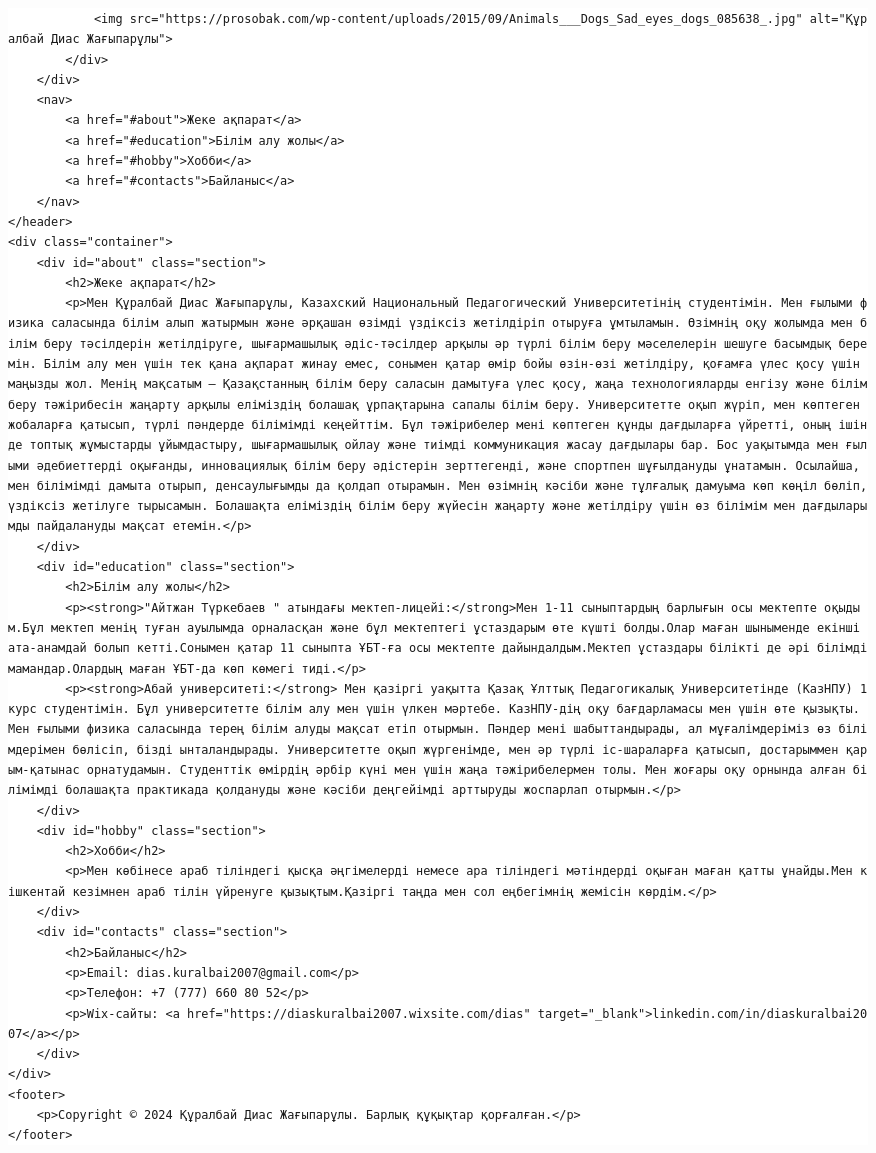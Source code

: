                 <img src="https://prosobak.com/wp-content/uploads/2015/09/Animals___Dogs_Sad_eyes_dogs_085638_.jpg" alt="Құралбай Диас Жағыпарұлы">
            </div>
        </div>
        <nav>
            <a href="#about">Жеке ақпарат</a>
            <a href="#education">Білім алу жолы</a>
            <a href="#hobby">Хобби</a>
            <a href="#contacts">Байланыс</a>
        </nav>
    </header>
    <div class="container">
        <div id="about" class="section">
            <h2>Жеке ақпарат</h2>
            <p>Мен Құралбай Диас Жағыпарұлы, Казахский Национальный Педагогический Университетінің студентімін. Мен ғылыми физика саласында білім алып жатырмын және әрқашан өзімді үздіксіз жетілдіріп отыруға ұмтыламын. Өзімнің оқу жолымда мен білім беру тәсілдерін жетілдіруге, шығармашылық әдіс-тәсілдер арқылы әр түрлі білім беру мәселелерін шешуге басымдық беремін. Білім алу мен үшін тек қана ақпарат жинау емес, сонымен қатар өмір бойы өзін-өзі жетілдіру, қоғамға үлес қосу үшін маңызды жол. Менің мақсатым — Қазақстанның білім беру саласын дамытуға үлес қосу, жаңа технологияларды енгізу және білім беру тәжірибесін жаңарту арқылы еліміздің болашақ ұрпақтарына сапалы білім беру. Университетте оқып жүріп, мен көптеген жобаларға қатысып, түрлі пәндерде білімімді кеңейттім. Бұл тәжірибелер мені көптеген құнды дағдыларға үйретті, оның ішінде топтық жұмыстарды ұйымдастыру, шығармашылық ойлау және тиімді коммуникация жасау дағдылары бар. Бос уақытымда мен ғылыми әдебиеттерді оқығанды, инновациялық білім беру әдістерін зерттегенді, және спортпен шұғылдануды ұнатамын. Осылайша, мен білімімді дамыта отырып, денсаулығымды да қолдап отырамын. Мен өзімнің кәсіби және тұлғалық дамуыма көп көңіл бөліп, үздіксіз жетілуге тырысамын. Болашақта еліміздің білім беру жүйесін жаңарту және жетілдіру үшін өз білімім мен дағдыларымды пайдалануды мақсат етемін.</p>
        </div>
        <div id="education" class="section">
            <h2>Білім алу жолы</h2>
            <p><strong>"Айтжан Түркебаев " атындағы мектеп-лицейі:</strong>Мен 1-11 сыныптардың барлығын осы мектепте оқыдым.Бұл мектеп менің туған ауылымда орналасқан және бұл мектептегі ұстаздарым өте күшті болды.Олар маған шыныменде екінші ата-анамдай болып кетті.Сонымен қатар 11 сыныпта ҰБТ-ға осы мектепте дайындалдым.Мектеп ұстаздары білікті де әрі білімді мамандар.Олардың маған ҰБТ-да көп көмегі тиді.</p>
            <p><strong>Абай университеті:</strong> Мен қазіргі уақытта Қазақ Ұлттық Педагогикалық Университетінде (КазНПУ) 1 курс студентімін. Бұл университетте білім алу мен үшін үлкен мәртебе. КазНПУ-дің оқу бағдарламасы мен үшін өте қызықты. Мен ғылыми физика саласында терең білім алуды мақсат етіп отырмын. Пәндер мені шабыттандырады, ал мұғалімдеріміз өз білімдерімен бөлісіп, бізді ынталандырады. Университетте оқып жүргенімде, мен әр түрлі іс-шараларға қатысып, достарыммен қарым-қатынас орнатудамын. Студенттік өмірдің әрбір күні мен үшін жаңа тәжірибелермен толы. Мен жоғары оқу орнында алған білімімді болашақта практикада қолдануды және кәсіби деңгейімді арттыруды жоспарлап отырмын.</p>
        </div>
        <div id="hobby" class="section">
            <h2>Хобби</h2>
            <p>Мен көбінесе араб тіліндегі қысқа әңгімелерді немесе ара тіліндегі мәтіндерді оқыған маған қатты ұнайды.Мен кішкентай кезімнен араб тілін үйренуге қызықтым.Қазіргі таңда мен сол еңбегімнің жемісін көрдім.</p>
        </div>
        <div id="contacts" class="section">
            <h2>Байланыс</h2>
            <p>Email: dias.kuralbai2007@gmail.com</p>
            <p>Телефон: +7 (777) 660 80 52</p>
            <p>Wix-сайты: <a href="https://diaskuralbai2007.wixsite.com/dias" target="_blank">linkedin.com/in/diaskuralbai2007</a></p>
        </div>
    </div>
    <footer>
        <p>Copyright © 2024 Құралбай Диас Жағыпарұлы. Барлық құқықтар қорғалған.</p>
    </footer>
</body>
</html>
